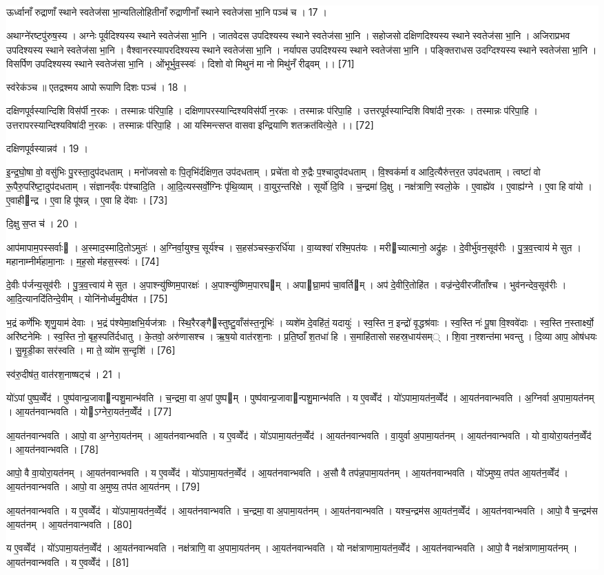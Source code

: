 ऊर्ध्वानाँ रुद्राणाँ स्थाने स्वतेज॑सा भा॒न्यतिलोहितीनाँ रुद्राणीनाँ स्थाने स्वतेज॑सा भा॒नि पञ्च॑ च । 17 ।

अथाग्ने॑रष्टपु॑रुष॒स्य । अग्नेः पूर्वदिश्यस्य स्थाने स्वतेज॑सा भा॒नि । जातवेदस उपदिश्यस्य स्थाने स्वतेज॑सा भा॒नि । सहोजसो दक्षिणदिश्यस्य स्थाने स्वतेज॑सा भा॒नि । अजिराप्रभव उपदिश्यस्य स्थाने स्वतेज॑सा भा॒नि । वैश्वानरस्यापरदिश्यस्य स्थाने स्वतेज॑सा भा॒नि । नर्यापस उपदिश्यस्य स्थाने स्वतेज॑सा भा॒नि । पङ्क्तिराधस उदग्दिश्यस्य स्थाने स्वतेज॑सा भा॒नि । विसर्पिण उपदिश्यस्य स्थाने स्वतेज॑सा भा॒नि । ओंभूर्भुव॒स्स्वः॑ । दिशो वो मिथुनं मा नो मिथु॑नँ रीढ्वम् ।। [71]

स्व॑रेक॑ञ्च ॥ एतद्रश्मय आपो रूपाणि दिशः पञ्च॑ । 18 ।

दक्षिणपूर्वस्यान्दिशि विस॑र्पी न॒रकः । तस्मान्नः प॑रिपा॒हि । दक्षिणापरस्यान्दिश्यविस॑र्पी न॒रकः । तस्मान्नः प॑रिपा॒हि । उत्तरपूर्वस्यान्दिशि विषा॑दी न॒रकः । तस्मान्नः प॑रिपा॒हि । उत्तरापरस्यान्दिश्यविषा॑दी न॒रकः । तस्मान्नः प॑रिपा॒हि । आ यस्मिन्त्सप्त वासवा इन्द्रियाणि शतक्रत॑वित्ये॒ते ।। [72]

दक्षिणपूर्वस्यान्नव॑ । 19 ।

इ॒न्द्र॒घो॒षा वो॒ वसु॑भिः पु॒रस्ता॒दुप॑दधताम् । मनो॑जवसो वः पि॒तृभि॑र्दक्षिण॒त उप॑दधताम् । प्रचे॑ता वो रु॒द्रैः प॒श्चादुप॑दधताम् । वि॒श्वक॑र्मा व आदि॒त्यैरु॑त्तर॒त उप॑दधताम् । त्वष्टा॑ वो रू॒पैरु॒परि॑ष्टा॒दुप॑दधताम् । संज्ञानव्ँवः प॑श्चादि॒ति । आ॒दि॒त्यस्सर्वो॒ग्निः पृ॑थि॒व्याम् । वा॒युर॒न्तरि॑क्षे । सूर्यो॑ दि॒वि । च॒न्द्रमा॑ दि॒क्षु । नक्ष॑त्राणि॒ स्वलो॒के । ए॒वाह्ये॑व । ए॒वाह्य॑ग्ने । ए॒वा हि वा॑यो । ए॒वाहीन्द्र । ए॒वा हि पू॑षन्न् । ए॒वा हि दे॑वाः । [73]

दि॒क्षु स॒प्त च॑ । 20 ।

आप॑मापाम॒पस्सर्वाः । अ॒स्माद॒स्मादि॒तोऽमुतः॑ । अ॒ग्निर्वा॒युश्च॒ सूर्य॑श्च । स॒हस॑ञ्चस्क॒रर्धि॑या । वा॒य्वश्वा॑ रश्मि॒पत॑यः । मरीच्यात्मानो॒ अद्रु॑हः । दे॒वीर्भु॑वन॒सूव॑रीः । पु॒त्र॒व॒त्त्वाय॑ मे सुत । महानाम्नीर्म॑हामा॒नाः । म॒ह॒सो म॑हस॒स्स्वः॑ । [74]

दे॒वीः प॑र्जन्य॒सूव॑रीः । पु॒त्र॒व॒त्त्वाय॑ मे सुत । अ॒पाश्न्यु॑ष्णिम॒पारक्षः॑ । अ॒पाश्न्यु॑ष्णिम॒पारघम् । अपाघ्रा॒मप॑ चा॒वर्तिम् । अप॑ दे॒वीरि॒तोहि॑त । वज्र॑न्दे॒वीरजी॑ताँश्च । भुव॑नन्देव॒सूव॑रीः । आ॒दि॒त्यानदि॑तिन्दे॒वीम् । योनि॑नोर्ध्वमु॒दीष॑त । [75]

भ॒द्रं कर्णे॑भिः शृणु॒याम॑ देवाः । भ॒द्रं प॑श्येमा॒क्षभि॒र्यज॑त्राः । स्थि॒रैरङ्गैस्तुष्टु॒वाँस॑स्त॒नूभिः॑ । व्यशे॑म दे॒वहि॑तं॒ यदायुः॑ । स्व॒स्ति न॒ इन्द्रो॑ वृ॒द्धश्र॑वाः । स्व॒स्ति नः॑ पू॒षा वि॒श्ववे॑दाः । स्व॒स्ति न॒स्तार्क्ष्यो॒ अरि॑ष्टनेमिः । स्व॒स्ति नो॒ बृह॒स्पति॑र्दधातु । के॒तवो॒ अरु॑णासश्च । ऋ॒ष॒यो वात॑रश॒नाः । प्र॒ति॒ष्ठाँ श॒तधा॑ हि । स॒माहि॑तासो सहस्र॒धाय॑सम्् । शि॒वा न॒श्शन्त॑मा भवन्तु । दि॒व्या आप॒ ओष॑धयः । सु॒मृ॒डी॒का सर॑स्वति । मा ते॒ व्यो॑म स॒न्दृशि॑ । [76]

स्व॑रु॒दीष॑त॒ वात॑रश॒नाष्षट्च॑ । 21 ।

यो॑ऽपां पुष्प॒व्वेँद॑ । पुष्प॑वान्प्र॒जावान्पशु॒मान्भ॑वति । च॒न्द्रमा॒ वा अ॒पां पुष्पम् । पुष्प॑वान्प्र॒जावान्पशु॒मान्भ॑वति । य ए॒वव्वेँद॑ । यो॑ऽपामा॒यत॑न॒व्वेँद॑ । आ॒यत॑नवान्भवति । अ॒ग्निर्वा अ॒पामा॒यत॑नम् । आ॒यत॑नवान्भवति । योऽग्नेरा॒यत॑न॒व्वेँद॑ । [77]

आ॒यत॑नवान्भवति । आपो॒ वा अ॒ग्नेरा॒यत॑नम् । आ॒यत॑नवान्भवति । य ए॒वव्वेँद॑ । यो॑ऽपामा॒यत॑न॒व्वेँद॑ । आ॒यत॑नवान्भवति । वा॒युर्वा अ॒पामा॒यत॑नम् । आ॒यत॑नवान्भवति । यो वा॒योरा॒यत॑न॒व्वेँद॑ । आ॒यत॑नवान्भवति । [78]

आपो॒ वै वा॒योरा॒यत॑नम् । आ॒यत॑नवान्भवति । य ए॒वव्वेँद॑ । यो॑ऽपामा॒यत॑न॒व्वेँद॑ । आ॒यत॑नवान्भवति । अ॒सौ वै तप॑न्न॒पामा॒यत॑नम् । आ॒यत॑नवान्भवति । यो॑ऽमुष्य॒ तप॑त आ॒यत॑न॒व्वेँद॑ । आ॒यत॑नवान्भवति । आपो॒ वा अ॒मुष्य॒ तप॑त आ॒यत॑नम् । [79]

आ॒यत॑नवान्भवति । य ए॒वव्वेँद॑ । यो॑ऽपामा॒यत॑न॒व्वेँद॑ । आ॒यत॑नवान्भवति । च॒न्द्रमा॒ वा अ॒पामा॒यत॑नम् । आ॒यत॑नवान्भवति । यश्च॒न्द्रम॑स आ॒यत॑न॒व्वेँद॑ । आ॒यत॑नवान्भवति । आपो॒ वै च॒न्द्रम॑स आ॒यत॑नम् । आ॒यत॑नवान्भवति । [80]

य ए॒वव्वेँद॑ । यो॑ऽपामा॒यत॑न॒व्वेँद॑ । आ॒यत॑नवान्भवति । नक्ष॑त्राणि॒ वा अ॒पामा॒यत॑नम् । आ॒यत॑नवान्भवति । यो नक्ष॑त्राणामा॒यत॑न॒व्वेँद॑ । आ॒यत॑नवान्भवति । आपो॒ वै नक्ष॑त्राणामा॒यत॑नम् । आ॒यत॑नवान्भवति । य ए॒वव्वेँद॑ । [81]
